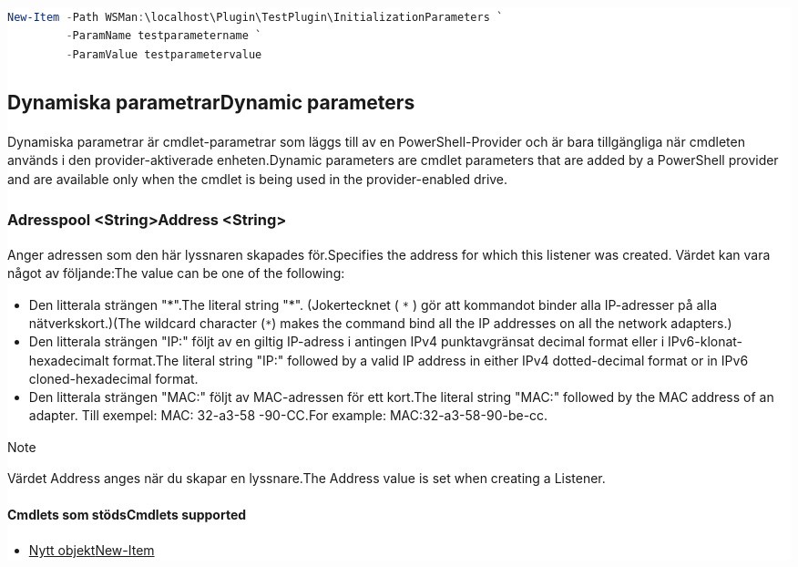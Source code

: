 ```powershell
New-Item -Path WSMan:\localhost\Plugin\TestPlugin\InitializationParameters `
         -ParamName testparametername `
         -ParamValue testparametervalue
```

## <a name="dynamic-parameters"></a><span data-ttu-id="67cd6-188">Dynamiska parametrar</span><span class="sxs-lookup"><span data-stu-id="67cd6-188">Dynamic parameters</span></span>

<span data-ttu-id="67cd6-189">Dynamiska parametrar är cmdlet-parametrar som läggs till av en PowerShell-Provider och är bara tillgängliga när cmdleten används i den provider-aktiverade enheten.</span><span class="sxs-lookup"><span data-stu-id="67cd6-189">Dynamic parameters are cmdlet parameters that are added by a PowerShell provider and are available only when the cmdlet is being used in the provider-enabled drive.</span></span>

### <a name="address-string"></a><span data-ttu-id="67cd6-190">Adresspool \<String\></span><span class="sxs-lookup"><span data-stu-id="67cd6-190">Address \<String\></span></span>

<span data-ttu-id="67cd6-191">Anger adressen som den här lyssnaren skapades för.</span><span class="sxs-lookup"><span data-stu-id="67cd6-191">Specifies the address for which this listener was created.</span></span> <span data-ttu-id="67cd6-192">Värdet kan vara något av följande:</span><span class="sxs-lookup"><span data-stu-id="67cd6-192">The value can be one of the following:</span></span>

- <span data-ttu-id="67cd6-193">Den litterala strängen "\*".</span><span class="sxs-lookup"><span data-stu-id="67cd6-193">The literal string "\*".</span></span> <span data-ttu-id="67cd6-194">(Jokertecknet ( `*` ) gör att kommandot binder alla IP-adresser på alla nätverkskort.)</span><span class="sxs-lookup"><span data-stu-id="67cd6-194">(The wildcard character (`*`) makes the command bind all the IP addresses on all the network adapters.)</span></span>
- <span data-ttu-id="67cd6-195">Den litterala strängen "IP:" följt av en giltig IP-adress i antingen IPv4 punktavgränsat decimal format eller i IPv6-klonat-hexadecimalt format.</span><span class="sxs-lookup"><span data-stu-id="67cd6-195">The literal string "IP:" followed by a valid IP address in either IPv4 dotted-decimal format or in IPv6 cloned-hexadecimal format.</span></span>
- <span data-ttu-id="67cd6-196">Den litterala strängen "MAC:" följt av MAC-adressen för ett kort.</span><span class="sxs-lookup"><span data-stu-id="67cd6-196">The literal string "MAC:" followed by the MAC address of an adapter.</span></span>
  <span data-ttu-id="67cd6-197">Till exempel: MAC: 32-a3-58 -90-CC.</span><span class="sxs-lookup"><span data-stu-id="67cd6-197">For example: MAC:32-a3-58-90-be-cc.</span></span>

> [!NOTE]
> <span data-ttu-id="67cd6-198">Värdet Address anges när du skapar en lyssnare.</span><span class="sxs-lookup"><span data-stu-id="67cd6-198">The Address value is set when creating a Listener.</span></span>

#### <a name="cmdlets-supported"></a><span data-ttu-id="67cd6-199">Cmdlets som stöds</span><span class="sxs-lookup"><span data-stu-id="67cd6-199">Cmdlets supported</span></span>

- [<span data-ttu-id="67cd6-200">Nytt objekt</span><span class="sxs-lookup"><span data-stu-id="67cd6-200">New-Item</span></span>](xref:Microsoft.PowerShell.Management.New-Item)
